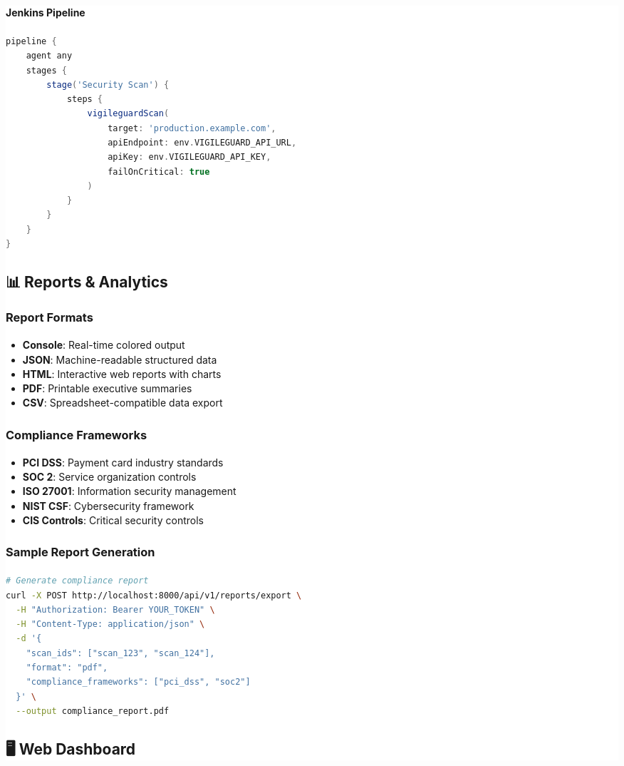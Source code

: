 #### Jenkins Pipeline
```groovy
pipeline {
    agent any
    stages {
        stage('Security Scan') {
            steps {
                vigileguardScan(
                    target: 'production.example.com',
                    apiEndpoint: env.VIGILEGUARD_API_URL,
                    apiKey: env.VIGILEGUARD_API_KEY,
                    failOnCritical: true
                )
            }
        }
    }
}
```

## 📊 Reports & Analytics

### Report Formats
- **Console**: Real-time colored output
- **JSON**: Machine-readable structured data
- **HTML**: Interactive web reports with charts
- **PDF**: Printable executive summaries
- **CSV**: Spreadsheet-compatible data export

### Compliance Frameworks
- **PCI DSS**: Payment card industry standards
- **SOC 2**: Service organization controls
- **ISO 27001**: Information security management
- **NIST CSF**: Cybersecurity framework
- **CIS Controls**: Critical security controls

### Sample Report Generation
```bash
# Generate compliance report
curl -X POST http://localhost:8000/api/v1/reports/export \
  -H "Authorization: Bearer YOUR_TOKEN" \
  -H "Content-Type: application/json" \
  -d '{
    "scan_ids": ["scan_123", "scan_124"],
    "format": "pdf",
    "compliance_frameworks": ["pci_dss", "soc2"]
  }' \
  --output compliance_report.pdf
```

## 🖥️ Web Dashboard

